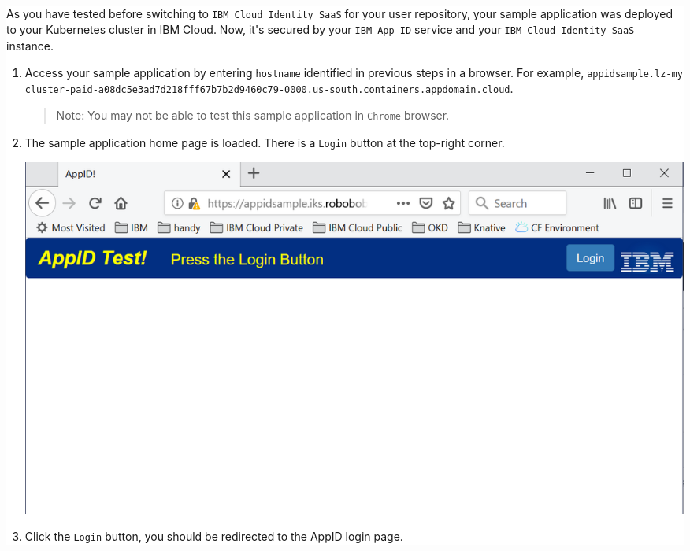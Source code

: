 As you have tested before switching to `IBM Cloud Identity SaaS` for your user repository, your sample application was deployed to your Kubernetes cluster in IBM Cloud. Now, it's secured by your `IBM App ID` service and your `IBM Cloud Identity SaaS` instance.

1. Access your sample application by entering `hostname` identified in previous steps in a browser. For example, `appidsample.lz-mycluster-paid-a08dc5e3ad7d218fff67b7b2d9460c79-0000.us-south.containers.appdomain.cloud`.

    > Note: You may not be able to test this sample application in `Chrome` browser.

1. The sample application home page is loaded. There is a `Login` button at the top-right corner.

    ![alt text](images/appid4.png)

1. Click the `Login` button, you should be redirected to the AppID login page.  
